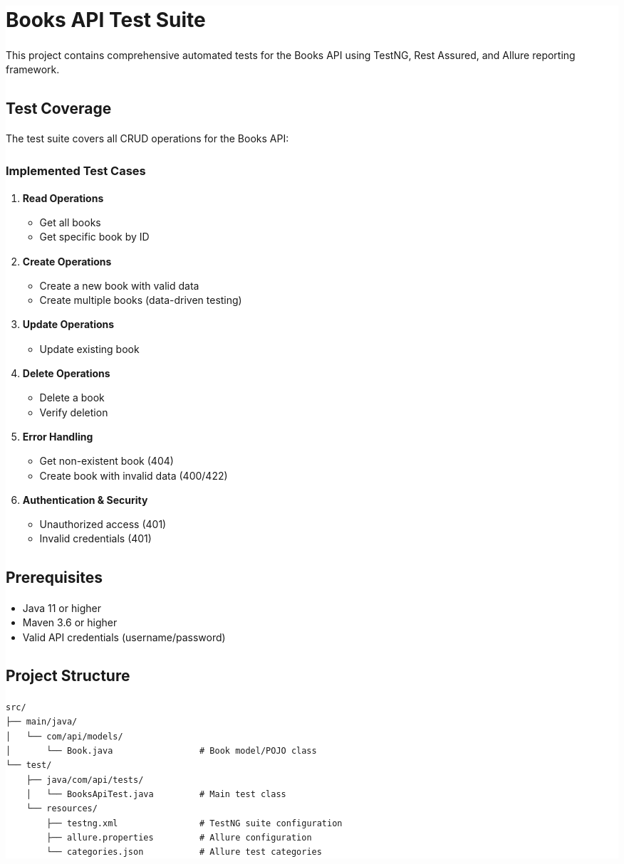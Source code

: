 # Books API Test Suite

This project contains comprehensive automated tests for the Books API using TestNG, Rest Assured, and Allure reporting framework.

## Test Coverage

The test suite covers all CRUD operations for the Books API:

### Implemented Test Cases

1. **Read Operations**
    - Get all books
    - Get specific book by ID

2. **Create Operations**
    - Create a new book with valid data
    - Create multiple books (data-driven testing)

3. **Update Operations**
    - Update existing book

4. **Delete Operations**
    - Delete a book
    - Verify deletion

5. **Error Handling**
    - Get non-existent book (404)
    - Create book with invalid data (400/422)

6. **Authentication & Security**
    - Unauthorized access (401)
    - Invalid credentials (401)

## Prerequisites

- Java 11 or higher
- Maven 3.6 or higher
- Valid API credentials (username/password)

## Project Structure

```
src/
├── main/java/
│   └── com/api/models/
│       └── Book.java                 # Book model/POJO class
└── test/
    ├── java/com/api/tests/
    │   └── BooksApiTest.java         # Main test class
    └── resources/
        ├── testng.xml                # TestNG suite configuration
        ├── allure.properties         # Allure configuration
        └── categories.json           # Allure test categories
```
